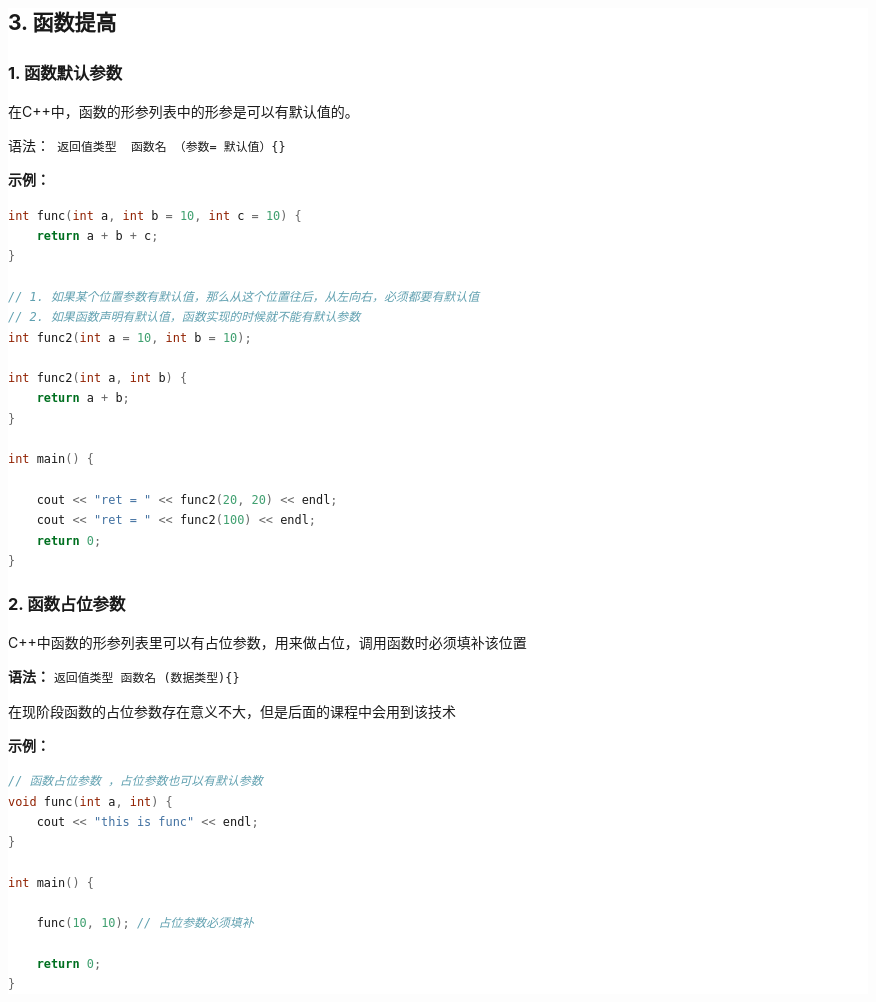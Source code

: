 



## 3. 函数提高

### 1. 函数默认参数

在C++中，函数的形参列表中的形参是可以有默认值的。

语法：` 返回值类型  函数名 （参数= 默认值）{}`

**示例：**

```C++
int func(int a, int b = 10, int c = 10) {
    return a + b + c;
}

// 1. 如果某个位置参数有默认值，那么从这个位置往后，从左向右，必须都要有默认值
// 2. 如果函数声明有默认值，函数实现的时候就不能有默认参数
int func2(int a = 10, int b = 10);

int func2(int a, int b) {
    return a + b;
}

int main() {

    cout << "ret = " << func2(20, 20) << endl;
    cout << "ret = " << func2(100) << endl;
    return 0;
}
```





### 2. 函数占位参数

C++中函数的形参列表里可以有占位参数，用来做占位，调用函数时必须填补该位置

**语法：** `返回值类型 函数名 (数据类型){}`

在现阶段函数的占位参数存在意义不大，但是后面的课程中会用到该技术

**示例：**

```C++
// 函数占位参数 ，占位参数也可以有默认参数
void func(int a, int) {
    cout << "this is func" << endl;
}

int main() {

    func(10, 10); // 占位参数必须填补

    return 0;
}
```

